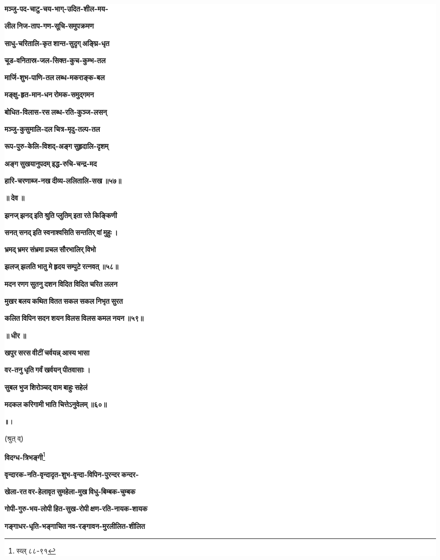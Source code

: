 **मञ्जु-पद-चाटु-चय-भाग्-उदित-शील-मय-**

**लील निज-ताप-गण-सूचि-समुपक्रमण**

**साधु-चरितालि-कृत शान्त-सुदृग् अङ्घ्रि-धृत**

**चूड-वनितास्र-जल-सिक्त-कुच-कुम्भ-तल**

**मार्जि-शुभ-पाणि-तल लब्ध-मकराङ्क-बल**

**मङ्क्षु-हृत-मान-धन रोमक-समुद्गमन**

**बोधित-विलास-रस लब्ध-रति-कुञ्ज-लसन्**

**मञ्जु-कुसुमालि-दल चित्र-मृदु-तल्प-तल**

**रूप-पुरु-केलि-विशद्-अङ्ग सुहृदालि-दृशम्**

**अङ्ग सुखयानुपदम् इद्ध-रुचि-चन्द्र-मद**

**हारि-चरणाब्ज-नख दीव्य-ललितालि-सख ॥५७॥**

**॥ देव ॥**

**झनज् झनद् इति श्रुति प्लुतिम् इता रते किङ्किणी**

**सनत् सनद् इति स्वनाश्वसिति सन्ततिर् वां मुहुः ।**

**भ्रमद् भ्रमर संभ्रमा प्रचल सौरभालिर् विभो**

**झलज् झलति भातु मे हृदय सम्पुटे रत्नवत् ॥५८॥**

**मदन रणग सुतनु दशन विदित विदित चरित ललन**

**मुखर बलय कथित वितत सकल सकल निभृत सुरत**

**कलित विपिन सदन शयन विलस विलस कमल नयन ॥५९॥**

**॥ धीर ॥**

**खपुर सरस वीटीं चर्वयन्न् आस्य भासा**

**वर-तनु धृति गर्वं खर्वयन् पीतवासाः ।**

**सुबल भुज शिरोञ्चद् वाम बाहुः सहेलं**

**मदकल करिगामी भाति चित्तेऽनुवेलम् ॥६०॥**

**॥।**

(श्रुत् व्)

**विदग्ध-त्रिभङ्गी**[^१५]

**वृन्दारक-नति-वृन्दादृत-शुभ-वृन्दा-विपिन-पुरन्दर कन्दर-**

[^१५]:
     स्व्ल् ८८-९१


**खेला-रत वर-हेलावृत सुमहेला-मुख विधु-बिम्बक-चुम्बक**

**गोपी-गुरु-भय-लोपी हित-सुख-रोपी क्षण-रति-नायक-शायक**

**गङ्गाधर-धृति-भङ्गाचित नव-रङ्गावन-मुरलीलित-शीलित**
